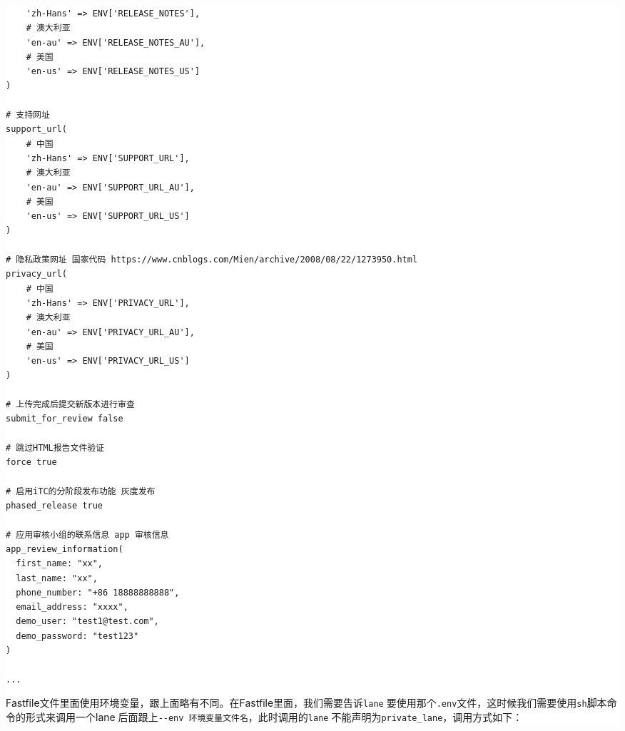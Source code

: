 ```
	'zh-Hans' => ENV['RELEASE_NOTES'],
	# 澳大利亚
	'en-au' => ENV['RELEASE_NOTES_AU'],
	# 美国
	'en-us' => ENV['RELEASE_NOTES_US']
)

# 支持网址
support_url(
	# 中国
	'zh-Hans' => ENV['SUPPORT_URL'],
	# 澳大利亚
	'en-au' => ENV['SUPPORT_URL_AU'],
	# 美国
	'en-us' => ENV['SUPPORT_URL_US']
)

# 隐私政策网址 国家代码 https://www.cnblogs.com/Mien/archive/2008/08/22/1273950.html
privacy_url(
	# 中国
	'zh-Hans' => ENV['PRIVACY_URL'],
	# 澳大利亚
	'en-au' => ENV['PRIVACY_URL_AU'],
	# 美国
	'en-us' => ENV['PRIVACY_URL_US']
)

# 上传完成后提交新版本进行审查
submit_for_review false

# 跳过HTML报告文件验证
force true

# 启用iTC的分阶段发布功能 灰度发布
phased_release true

# 应用审核小组的联系信息 app 审核信息
app_review_information(
  first_name: "xx",
  last_name: "xx",
  phone_number: "+86 18888888888",
  email_address: "xxxx",
  demo_user: "test1@test.com",
  demo_password: "test123"
)

...
```

Fastfile文件里面使用环境变量，跟上面略有不同。在Fastfile里面，我们需要告诉`lane` 要使用那个`.env`文件，这时候我们需要使用`sh`脚本命令的形式来调用一个lane 后面跟上`--env 环境变量文件名`，此时调用的`lane` 不能声明为`private_lane`，调用方式如下：
